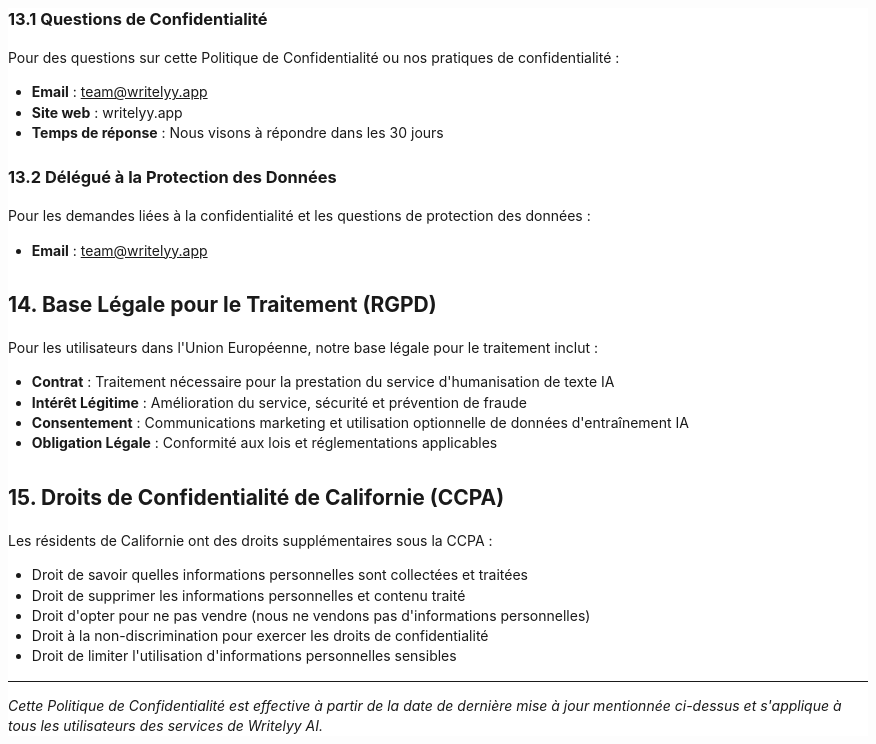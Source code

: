 ### 13.1 Questions de Confidentialité

Pour des questions sur cette Politique de Confidentialité ou nos pratiques de confidentialité :

- **Email** : team@writelyy.app
- **Site web** : writelyy.app
- **Temps de réponse** : Nous visons à répondre dans les 30 jours

### 13.2 Délégué à la Protection des Données

Pour les demandes liées à la confidentialité et les questions de protection des données :

- **Email** : team@writelyy.app

## 14. Base Légale pour le Traitement (RGPD)

Pour les utilisateurs dans l'Union Européenne, notre base légale pour le traitement inclut :

- **Contrat** : Traitement nécessaire pour la prestation du service d'humanisation de texte IA
- **Intérêt Légitime** : Amélioration du service, sécurité et prévention de fraude
- **Consentement** : Communications marketing et utilisation optionnelle de données d'entraînement IA
- **Obligation Légale** : Conformité aux lois et réglementations applicables

## 15. Droits de Confidentialité de Californie (CCPA)

Les résidents de Californie ont des droits supplémentaires sous la CCPA :

- Droit de savoir quelles informations personnelles sont collectées et traitées
- Droit de supprimer les informations personnelles et contenu traité
- Droit d'opter pour ne pas vendre (nous ne vendons pas d'informations personnelles)
- Droit à la non-discrimination pour exercer les droits de confidentialité
- Droit de limiter l'utilisation d'informations personnelles sensibles

---

_Cette Politique de Confidentialité est effective à partir de la date de dernière mise à jour mentionnée ci-dessus et s'applique à tous les utilisateurs des services de Writelyy AI._